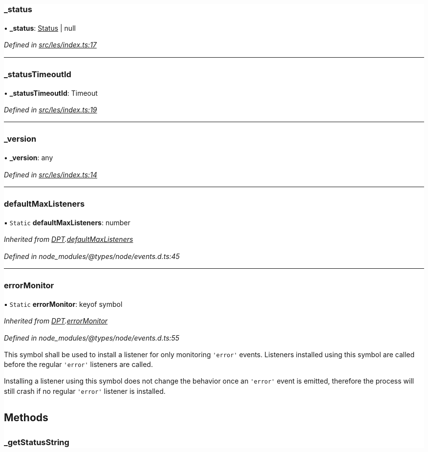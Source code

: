 ### \_status

•  **\_status**: [Status](../interfaces/_index_.les.status.md) \| null

*Defined in [src/les/index.ts:17](https://github.com/ethereumjs/ethereumjs-devp2p/blob/master/src/les/index.ts#L17)*

___

### \_statusTimeoutId

•  **\_statusTimeoutId**: Timeout

*Defined in [src/les/index.ts:19](https://github.com/ethereumjs/ethereumjs-devp2p/blob/master/src/les/index.ts#L19)*

___

### \_version

•  **\_version**: any

*Defined in [src/les/index.ts:14](https://github.com/ethereumjs/ethereumjs-devp2p/blob/master/src/les/index.ts#L14)*

___

### defaultMaxListeners

▪ `Static` **defaultMaxListeners**: number

*Inherited from [DPT](_index_.dpt.md).[defaultMaxListeners](_index_.dpt.md#defaultmaxlisteners)*

*Defined in node_modules/@types/node/events.d.ts:45*

___

### errorMonitor

▪ `Static` **errorMonitor**: keyof symbol

*Inherited from [DPT](_index_.dpt.md).[errorMonitor](_index_.dpt.md#errormonitor)*

*Defined in node_modules/@types/node/events.d.ts:55*

This symbol shall be used to install a listener for only monitoring `'error'`
events. Listeners installed using this symbol are called before the regular
`'error'` listeners are called.

Installing a listener using this symbol does not change the behavior once an
`'error'` event is emitted, therefore the process will still crash if no
regular `'error'` listener is installed.

## Methods

### \_getStatusString
